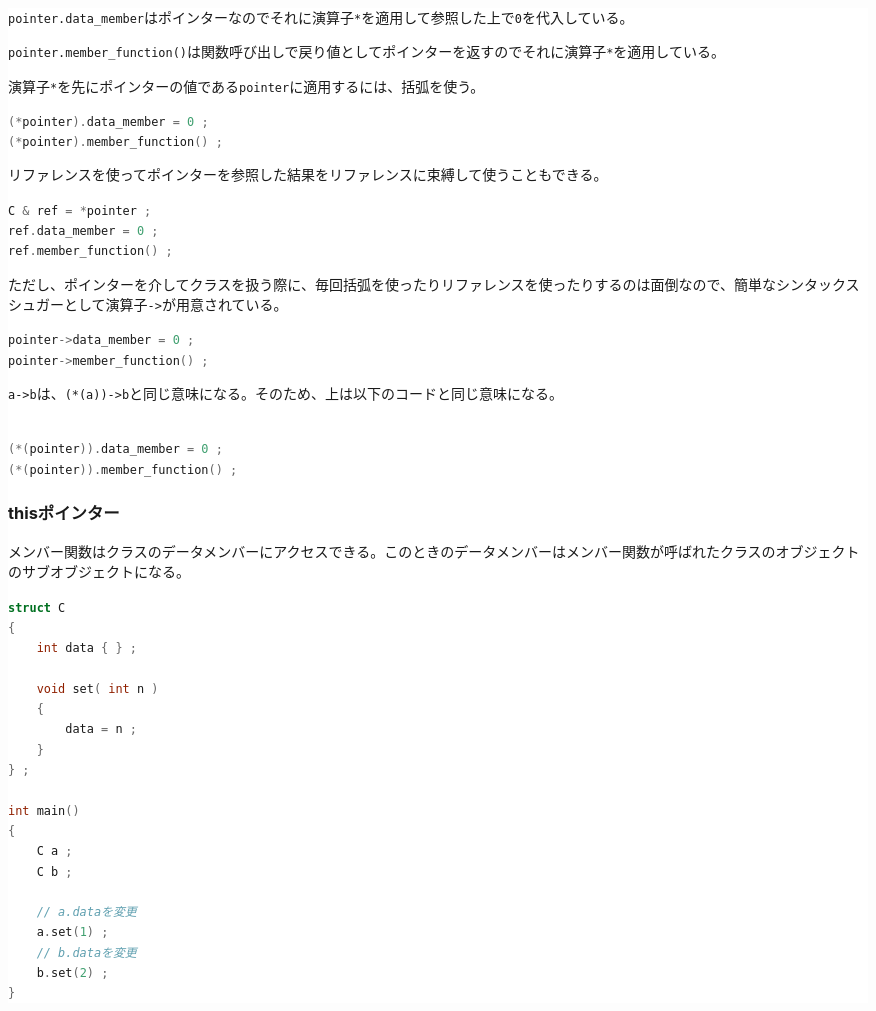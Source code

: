 `pointer.data_member`はポインターなのでそれに演算子`*`を適用して参照した上で`0`を代入している。

`pointer.member_function()`は関数呼び出しで戻り値としてポインターを返すのでそれに演算子`*`を適用している。


演算子`*`を先にポインターの値である`pointer`に適用するには、括弧を使う。

~~~c++
(*pointer).data_member = 0 ;
(*pointer).member_function() ;
~~~

リファレンスを使ってポインターを参照した結果をリファレンスに束縛して使うこともできる。

~~~c++
C & ref = *pointer ;
ref.data_member = 0 ;
ref.member_function() ;
~~~

ただし、ポインターを介してクラスを扱う際に、毎回括弧を使ったりリファレンスを使ったりするのは面倒なので、簡単なシンタックスシュガーとして演算子`->`が用意されている。

~~~c++
pointer->data_member = 0 ;
pointer->member_function() ;
~~~

`a->b`は、`(*(a))->b`と同じ意味になる。そのため、上は以下のコードと同じ意味になる。

~~~c++

(*(pointer)).data_member = 0 ;
(*(pointer)).member_function() ;
~~~

### thisポインター

メンバー関数はクラスのデータメンバーにアクセスできる。このときのデータメンバーはメンバー関数が呼ばれたクラスのオブジェクトのサブオブジェクトになる。

~~~cpp
struct C
{
    int data { } ;

    void set( int n )
    {
        data = n ;
    }
} ;

int main()
{
    C a ;
    C b ;

    // a.dataを変更
    a.set(1) ;
    // b.dataを変更
    b.set(2) ;
}
~~~
